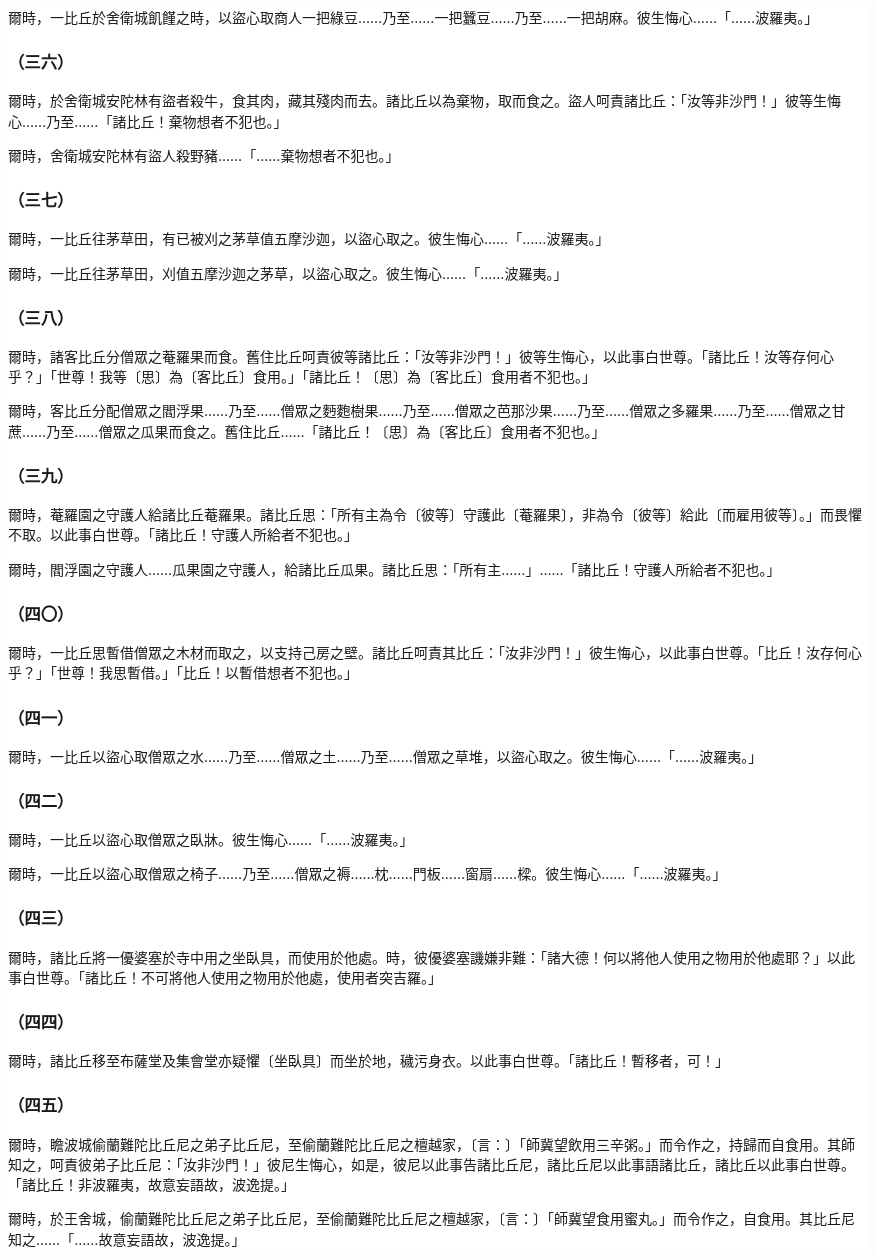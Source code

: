 爾時，一比丘於舍衛城飢饉之時，以盜心取商人一把綠豆……乃至……一把蠶豆……乃至……一把胡麻。彼生悔心……「……波羅夷。」

### （三六）

爾時，於舍衛城安陀林有盜者殺牛，食其肉，藏其殘肉而去。諸比丘以為棄物，取而食之。盜人呵責諸比丘：「汝等非沙門！」彼等生悔心……乃至……「諸比丘！棄物想者不犯也。」

爾時，舍衛城安陀林有盜人殺野豬……「……棄物想者不犯也。」

### （三七）

爾時，一比丘往茅草田，有已被刈之茅草值五摩沙迦，以盜心取之。彼生悔心……「……波羅夷。」

爾時，一比丘往茅草田，刈值五摩沙迦之茅草，以盜心取之。彼生悔心……「……波羅夷。」

### （三八）

爾時，諸客比丘分僧眾之菴羅果而食。舊住比丘呵責彼等諸比丘：「汝等非沙門！」彼等生悔心，以此事白世尊。「諸比丘！汝等存何心乎？」「世尊！我等〔思〕為〔客比丘〕食用。」「諸比丘！〔思〕為〔客比丘〕食用者不犯也。」

爾時，客比丘分配僧眾之閻浮果……乃至……僧眾之麪麭樹果……乃至……僧眾之芭那沙果……乃至……僧眾之多羅果……乃至……僧眾之甘蔗……乃至……僧眾之瓜果而食之。舊住比丘……「諸比丘！〔思〕為〔客比丘〕食用者不犯也。」

### （三九）

爾時，菴羅園之守護人給諸比丘菴羅果。諸比丘思：「所有主為令〔彼等〕守護此〔菴羅果〕，非為令〔彼等〕給此〔而雇用彼等〕。」而畏懼不取。以此事白世尊。「諸比丘！守護人所給者不犯也。」

爾時，閻浮園之守護人……瓜果園之守護人，給諸比丘瓜果。諸比丘思：「所有主……」……「諸比丘！守護人所給者不犯也。」

### （四〇）

爾時，一比丘思暫借僧眾之木材而取之，以支持己房之壁。諸比丘呵責其比丘：「汝非沙門！」彼生悔心，以此事白世尊。「比丘！汝存何心乎？」「世尊！我思暫借。」「比丘！以暫借想者不犯也。」

### （四一）

爾時，一比丘以盜心取僧眾之水……乃至……僧眾之土……乃至……僧眾之草堆，以盜心取之。彼生悔心……「……波羅夷。」

### （四二）

爾時，一比丘以盜心取僧眾之臥牀。彼生悔心……「……波羅夷。」

爾時，一比丘以盜心取僧眾之椅子……乃至……僧眾之褥……枕……門板……窗扇……樑。彼生悔心……「……波羅夷。」

### （四三）

爾時，諸比丘將一優婆塞於寺中用之坐臥具，而使用於他處。時，彼優婆塞譏嫌非難：「諸大德！何以將他人使用之物用於他處耶？」以此事白世尊。「諸比丘！不可將他人使用之物用於他處，使用者突吉羅。」

### （四四）

爾時，諸比丘移至布薩堂及集會堂亦疑懼〔坐臥具〕而坐於地，穢污身衣。以此事白世尊。「諸比丘！暫移者，可！」

### （四五）

爾時，瞻波城偷蘭難陀比丘尼之弟子比丘尼，至偷蘭難陀比丘尼之檀越家，〔言：〕「師冀望飲用三辛粥。」而令作之，持歸而自食用。其師知之，呵責彼弟子比丘尼：「汝非沙門！」彼尼生悔心，如是，彼尼以此事告諸比丘尼，諸比丘尼以此事語諸比丘，諸比丘以此事白世尊。「諸比丘！非波羅夷，故意妄語故，波逸提。」

爾時，於王舍城，偷蘭難陀比丘尼之弟子比丘尼，至偷蘭難陀比丘尼之檀越家，〔言：〕「師冀望食用蜜丸。」而令作之，自食用。其比丘尼知之……「……故意妄語故，波逸提。」
